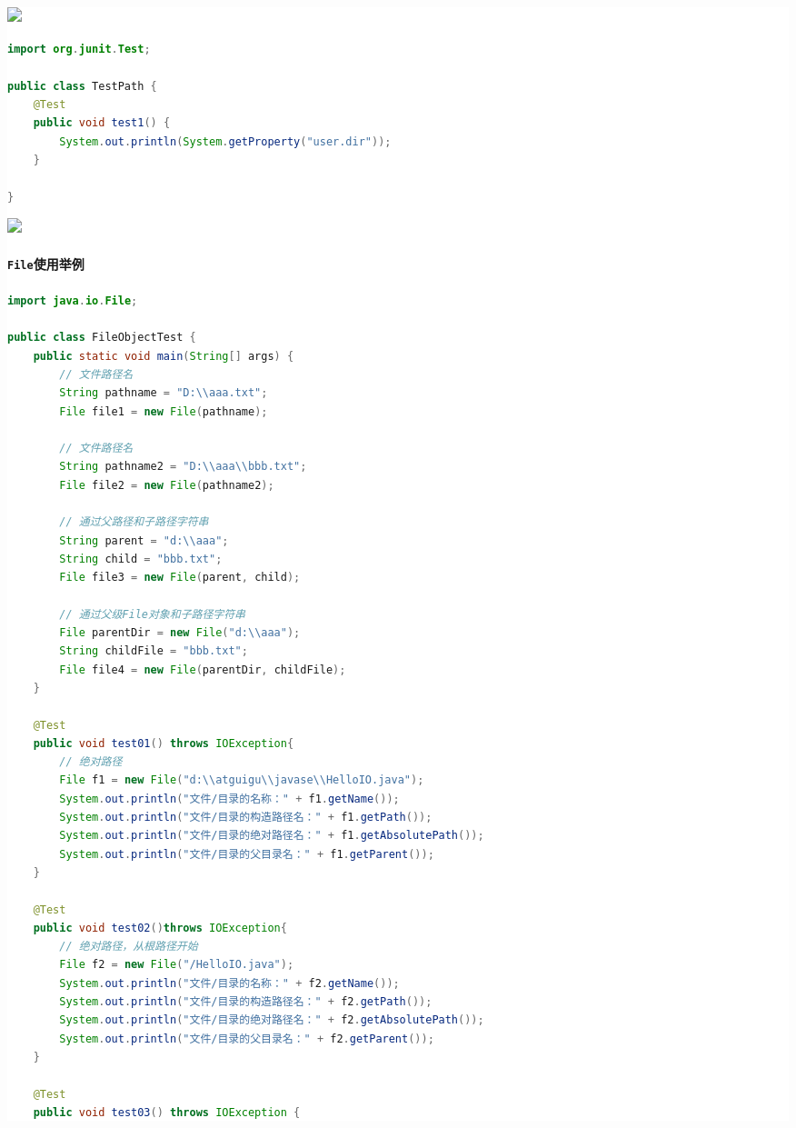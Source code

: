 ![](https://cdn.nlark.com/yuque/0/2024/png/2447732/1732676880810-69a5be33-79ec-4715-8b15-353d9a7ced16.png)

```java
import org.junit.Test;

public class TestPath {
    @Test
    public void test1() {
        System.out.println(System.getProperty("user.dir"));
    }

}
```

![](https://cdn.nlark.com/yuque/0/2024/png/2447732/1732676913283-83a16c44-0943-4d70-8f5e-2bc627e05fb1.png)

#### `File`使用举例

```java
import java.io.File;

public class FileObjectTest {
    public static void main(String[] args) {
        // 文件路径名
        String pathname = "D:\\aaa.txt";
        File file1 = new File(pathname);

        // 文件路径名
        String pathname2 = "D:\\aaa\\bbb.txt";
        File file2 = new File(pathname2);

        // 通过父路径和子路径字符串
        String parent = "d:\\aaa";
        String child = "bbb.txt";
        File file3 = new File(parent, child);

        // 通过父级File对象和子路径字符串
        File parentDir = new File("d:\\aaa");
        String childFile = "bbb.txt";
        File file4 = new File(parentDir, childFile);
    }

    @Test
    public void test01() throws IOException{
        // 绝对路径
        File f1 = new File("d:\\atguigu\\javase\\HelloIO.java");
        System.out.println("文件/目录的名称：" + f1.getName());
        System.out.println("文件/目录的构造路径名：" + f1.getPath());
        System.out.println("文件/目录的绝对路径名：" + f1.getAbsolutePath());
        System.out.println("文件/目录的父目录名：" + f1.getParent());
    }

    @Test
    public void test02()throws IOException{
        // 绝对路径，从根路径开始
        File f2 = new File("/HelloIO.java");
        System.out.println("文件/目录的名称：" + f2.getName());
        System.out.println("文件/目录的构造路径名：" + f2.getPath());
        System.out.println("文件/目录的绝对路径名：" + f2.getAbsolutePath());
        System.out.println("文件/目录的父目录名：" + f2.getParent());
    }

    @Test
    public void test03() throws IOException {
```